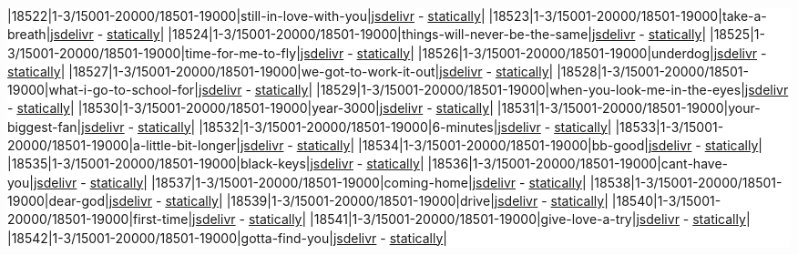 |18522|1-3/15001-20000/18501-19000|still-in-love-with-you|[jsdelivr](https://cdn.jsdelivr.net/gh/dbchord/png-c-600x600_1-3/15001-20000/18501-19000/still-in-love-with-you.png) - [statically](https://cdn.statically.io/gh/dbchord/png-c-600x600_1-3/img/15001-20000/18501-19000/still-in-love-with-you.png)|
|18523|1-3/15001-20000/18501-19000|take-a-breath|[jsdelivr](https://cdn.jsdelivr.net/gh/dbchord/png-c-600x600_1-3/15001-20000/18501-19000/take-a-breath.png) - [statically](https://cdn.statically.io/gh/dbchord/png-c-600x600_1-3/img/15001-20000/18501-19000/take-a-breath.png)|
|18524|1-3/15001-20000/18501-19000|things-will-never-be-the-same|[jsdelivr](https://cdn.jsdelivr.net/gh/dbchord/png-c-600x600_1-3/15001-20000/18501-19000/things-will-never-be-the-same.png) - [statically](https://cdn.statically.io/gh/dbchord/png-c-600x600_1-3/img/15001-20000/18501-19000/things-will-never-be-the-same.png)|
|18525|1-3/15001-20000/18501-19000|time-for-me-to-fly|[jsdelivr](https://cdn.jsdelivr.net/gh/dbchord/png-c-600x600_1-3/15001-20000/18501-19000/time-for-me-to-fly.png) - [statically](https://cdn.statically.io/gh/dbchord/png-c-600x600_1-3/img/15001-20000/18501-19000/time-for-me-to-fly.png)|
|18526|1-3/15001-20000/18501-19000|underdog|[jsdelivr](https://cdn.jsdelivr.net/gh/dbchord/png-c-600x600_1-3/15001-20000/18501-19000/underdog.png) - [statically](https://cdn.statically.io/gh/dbchord/png-c-600x600_1-3/img/15001-20000/18501-19000/underdog.png)|
|18527|1-3/15001-20000/18501-19000|we-got-to-work-it-out|[jsdelivr](https://cdn.jsdelivr.net/gh/dbchord/png-c-600x600_1-3/15001-20000/18501-19000/we-got-to-work-it-out.png) - [statically](https://cdn.statically.io/gh/dbchord/png-c-600x600_1-3/img/15001-20000/18501-19000/we-got-to-work-it-out.png)|
|18528|1-3/15001-20000/18501-19000|what-i-go-to-school-for|[jsdelivr](https://cdn.jsdelivr.net/gh/dbchord/png-c-600x600_1-3/15001-20000/18501-19000/what-i-go-to-school-for.png) - [statically](https://cdn.statically.io/gh/dbchord/png-c-600x600_1-3/img/15001-20000/18501-19000/what-i-go-to-school-for.png)|
|18529|1-3/15001-20000/18501-19000|when-you-look-me-in-the-eyes|[jsdelivr](https://cdn.jsdelivr.net/gh/dbchord/png-c-600x600_1-3/15001-20000/18501-19000/when-you-look-me-in-the-eyes.png) - [statically](https://cdn.statically.io/gh/dbchord/png-c-600x600_1-3/img/15001-20000/18501-19000/when-you-look-me-in-the-eyes.png)|
|18530|1-3/15001-20000/18501-19000|year-3000|[jsdelivr](https://cdn.jsdelivr.net/gh/dbchord/png-c-600x600_1-3/15001-20000/18501-19000/year-3000.png) - [statically](https://cdn.statically.io/gh/dbchord/png-c-600x600_1-3/img/15001-20000/18501-19000/year-3000.png)|
|18531|1-3/15001-20000/18501-19000|your-biggest-fan|[jsdelivr](https://cdn.jsdelivr.net/gh/dbchord/png-c-600x600_1-3/15001-20000/18501-19000/your-biggest-fan.png) - [statically](https://cdn.statically.io/gh/dbchord/png-c-600x600_1-3/img/15001-20000/18501-19000/your-biggest-fan.png)|
|18532|1-3/15001-20000/18501-19000|6-minutes|[jsdelivr](https://cdn.jsdelivr.net/gh/dbchord/png-c-600x600_1-3/15001-20000/18501-19000/6-minutes.png) - [statically](https://cdn.statically.io/gh/dbchord/png-c-600x600_1-3/img/15001-20000/18501-19000/6-minutes.png)|
|18533|1-3/15001-20000/18501-19000|a-little-bit-longer|[jsdelivr](https://cdn.jsdelivr.net/gh/dbchord/png-c-600x600_1-3/15001-20000/18501-19000/a-little-bit-longer.png) - [statically](https://cdn.statically.io/gh/dbchord/png-c-600x600_1-3/img/15001-20000/18501-19000/a-little-bit-longer.png)|
|18534|1-3/15001-20000/18501-19000|bb-good|[jsdelivr](https://cdn.jsdelivr.net/gh/dbchord/png-c-600x600_1-3/15001-20000/18501-19000/bb-good.png) - [statically](https://cdn.statically.io/gh/dbchord/png-c-600x600_1-3/img/15001-20000/18501-19000/bb-good.png)|
|18535|1-3/15001-20000/18501-19000|black-keys|[jsdelivr](https://cdn.jsdelivr.net/gh/dbchord/png-c-600x600_1-3/15001-20000/18501-19000/black-keys.png) - [statically](https://cdn.statically.io/gh/dbchord/png-c-600x600_1-3/img/15001-20000/18501-19000/black-keys.png)|
|18536|1-3/15001-20000/18501-19000|cant-have-you|[jsdelivr](https://cdn.jsdelivr.net/gh/dbchord/png-c-600x600_1-3/15001-20000/18501-19000/cant-have-you.png) - [statically](https://cdn.statically.io/gh/dbchord/png-c-600x600_1-3/img/15001-20000/18501-19000/cant-have-you.png)|
|18537|1-3/15001-20000/18501-19000|coming-home|[jsdelivr](https://cdn.jsdelivr.net/gh/dbchord/png-c-600x600_1-3/15001-20000/18501-19000/coming-home.png) - [statically](https://cdn.statically.io/gh/dbchord/png-c-600x600_1-3/img/15001-20000/18501-19000/coming-home.png)|
|18538|1-3/15001-20000/18501-19000|dear-god|[jsdelivr](https://cdn.jsdelivr.net/gh/dbchord/png-c-600x600_1-3/15001-20000/18501-19000/dear-god.png) - [statically](https://cdn.statically.io/gh/dbchord/png-c-600x600_1-3/img/15001-20000/18501-19000/dear-god.png)|
|18539|1-3/15001-20000/18501-19000|drive|[jsdelivr](https://cdn.jsdelivr.net/gh/dbchord/png-c-600x600_1-3/15001-20000/18501-19000/drive.png) - [statically](https://cdn.statically.io/gh/dbchord/png-c-600x600_1-3/img/15001-20000/18501-19000/drive.png)|
|18540|1-3/15001-20000/18501-19000|first-time|[jsdelivr](https://cdn.jsdelivr.net/gh/dbchord/png-c-600x600_1-3/15001-20000/18501-19000/first-time.png) - [statically](https://cdn.statically.io/gh/dbchord/png-c-600x600_1-3/img/15001-20000/18501-19000/first-time.png)|
|18541|1-3/15001-20000/18501-19000|give-love-a-try|[jsdelivr](https://cdn.jsdelivr.net/gh/dbchord/png-c-600x600_1-3/15001-20000/18501-19000/give-love-a-try.png) - [statically](https://cdn.statically.io/gh/dbchord/png-c-600x600_1-3/img/15001-20000/18501-19000/give-love-a-try.png)|
|18542|1-3/15001-20000/18501-19000|gotta-find-you|[jsdelivr](https://cdn.jsdelivr.net/gh/dbchord/png-c-600x600_1-3/15001-20000/18501-19000/gotta-find-you.png) - [statically](https://cdn.statically.io/gh/dbchord/png-c-600x600_1-3/img/15001-20000/18501-19000/gotta-find-you.png)|